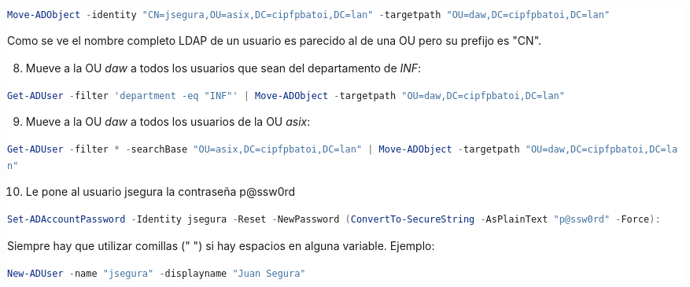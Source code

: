 ```powershell
Move-ADObject -identity "CN=jsegura,OU=asix,DC=cipfpbatoi,DC=lan" -targetpath "OU=daw,DC=cipfpbatoi,DC=lan"
```
Como se ve el nombre completo LDAP de un usuario es parecido al de una OU pero su prefijo es "CN".

8. Mueve a la OU _daw_ a todos los usuarios que sean del departamento de _INF_:

```powershell
Get-ADUser -filter 'department -eq "INF"' | Move-ADObject -targetpath "OU=daw,DC=cipfpbatoi,DC=lan"
```

9. Mueve a la OU _daw_ a todos los usuarios de la OU _asix_:

```powershell
Get-ADUser -filter * -searchBase "OU=asix,DC=cipfpbatoi,DC=lan" | Move-ADObject -targetpath "OU=daw,DC=cipfpbatoi,DC=lan"
```

10. Le pone al usuario jsegura la contraseña p@ssw0rd

```powershell
Set-ADAccountPassword -Identity jsegura -Reset -NewPassword (ConvertTo-SecureString -AsPlainText "p@ssw0rd" -Force): 
```

Siempre hay que utilizar comillas (" ") si hay espacios en alguna variable. 
Ejemplo: 
```powershell
New-ADUser -name "jsegura" -displayname "Juan Segura"
```
